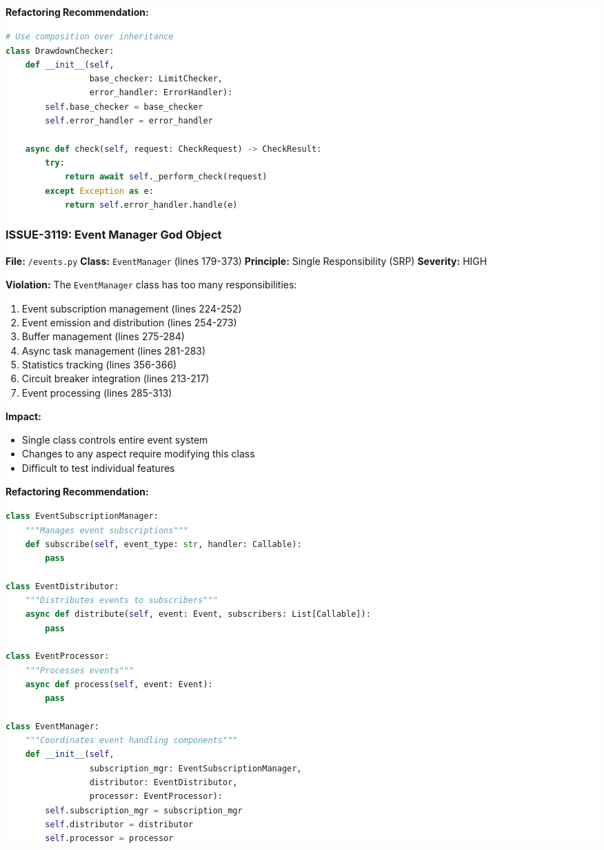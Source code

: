 **Refactoring Recommendation:**
```python
# Use composition over inheritance
class DrawdownChecker:
    def __init__(self, 
                 base_checker: LimitChecker,
                 error_handler: ErrorHandler):
        self.base_checker = base_checker
        self.error_handler = error_handler
    
    async def check(self, request: CheckRequest) -> CheckResult:
        try:
            return await self._perform_check(request)
        except Exception as e:
            return self.error_handler.handle(e)
```

### ISSUE-3119: Event Manager God Object
**File:** `/events.py`
**Class:** `EventManager` (lines 179-373)
**Principle:** Single Responsibility (SRP)
**Severity:** HIGH

**Violation:**
The `EventManager` class has too many responsibilities:
1. Event subscription management (lines 224-252)
2. Event emission and distribution (lines 254-273)
3. Buffer management (lines 275-284)
4. Async task management (lines 281-283)
5. Statistics tracking (lines 356-366)
6. Circuit breaker integration (lines 213-217)
7. Event processing (lines 285-313)

**Impact:**
- Single class controls entire event system
- Changes to any aspect require modifying this class
- Difficult to test individual features

**Refactoring Recommendation:**
```python
class EventSubscriptionManager:
    """Manages event subscriptions"""
    def subscribe(self, event_type: str, handler: Callable):
        pass

class EventDistributor:
    """Distributes events to subscribers"""
    async def distribute(self, event: Event, subscribers: List[Callable]):
        pass

class EventProcessor:
    """Processes events"""
    async def process(self, event: Event):
        pass

class EventManager:
    """Coordinates event handling components"""
    def __init__(self,
                 subscription_mgr: EventSubscriptionManager,
                 distributor: EventDistributor,
                 processor: EventProcessor):
        self.subscription_mgr = subscription_mgr
        self.distributor = distributor
        self.processor = processor
```
